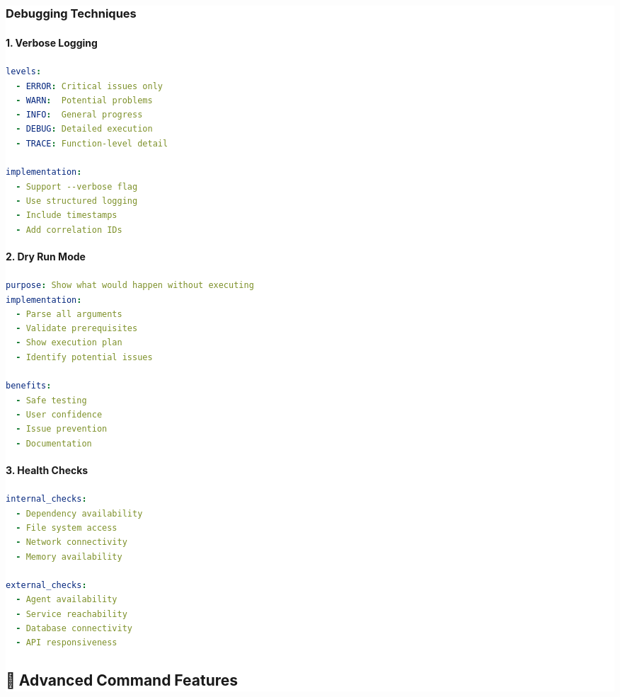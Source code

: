 
### Debugging Techniques

#### 1. Verbose Logging
```yaml
levels:
  - ERROR: Critical issues only
  - WARN:  Potential problems  
  - INFO:  General progress
  - DEBUG: Detailed execution
  - TRACE: Function-level detail

implementation:
  - Support --verbose flag
  - Use structured logging
  - Include timestamps
  - Add correlation IDs
```

#### 2. Dry Run Mode
```yaml
purpose: Show what would happen without executing
implementation:
  - Parse all arguments
  - Validate prerequisites  
  - Show execution plan
  - Identify potential issues

benefits:
  - Safe testing
  - User confidence
  - Issue prevention
  - Documentation
```

#### 3. Health Checks
```yaml
internal_checks:
  - Dependency availability
  - File system access
  - Network connectivity
  - Memory availability

external_checks:
  - Agent availability
  - Service reachability
  - Database connectivity
  - API responsiveness
```

## 🚀 Advanced Command Features
